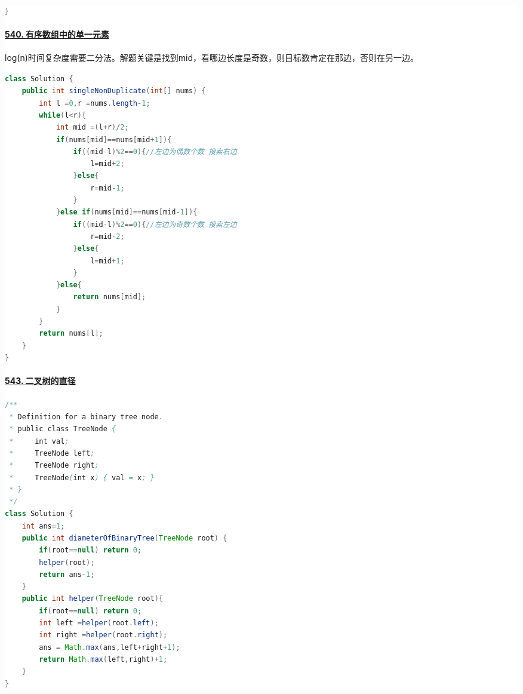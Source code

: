 ```java
}
```

#### [540. 有序数组中的单一元素](https://leetcode-cn.com/problems/single-element-in-a-sorted-array/)

log(n)时间复杂度需要二分法。解题关键是找到mid，看哪边长度是奇数，则目标数肯定在那边，否则在另一边。

```java
class Solution {
    public int singleNonDuplicate(int[] nums) {
        int l =0,r =nums.length-1;
        while(l<r){
            int mid =(l+r)/2;
            if(nums[mid]==nums[mid+1]){
                if((mid-l)%2==0){//左边为偶数个数 搜索右边
                    l=mid+2;
                }else{
                    r=mid-1;
                }
            }else if(nums[mid]==nums[mid-1]){
                if((mid-l)%2==0){//左边为奇数个数 搜索左边
                    r=mid-2;
                }else{
                    l=mid+1;
                }
            }else{
                return nums[mid];
            }
        }
        return nums[l];
    }
}
```

#### [543. 二叉树的直径](https://leetcode-cn.com/problems/diameter-of-binary-tree/)

```java
/**
 * Definition for a binary tree node.
 * public class TreeNode {
 *     int val;
 *     TreeNode left;
 *     TreeNode right;
 *     TreeNode(int x) { val = x; }
 * }
 */
class Solution {
    int ans=1;
    public int diameterOfBinaryTree(TreeNode root) {
        if(root==null) return 0;
        helper(root);
        return ans-1;
    }
    public int helper(TreeNode root){
        if(root==null) return 0;
        int left =helper(root.left);
        int right =helper(root.right);
        ans = Math.max(ans,left+right+1);
        return Math.max(left,right)+1;
    }
}
```
